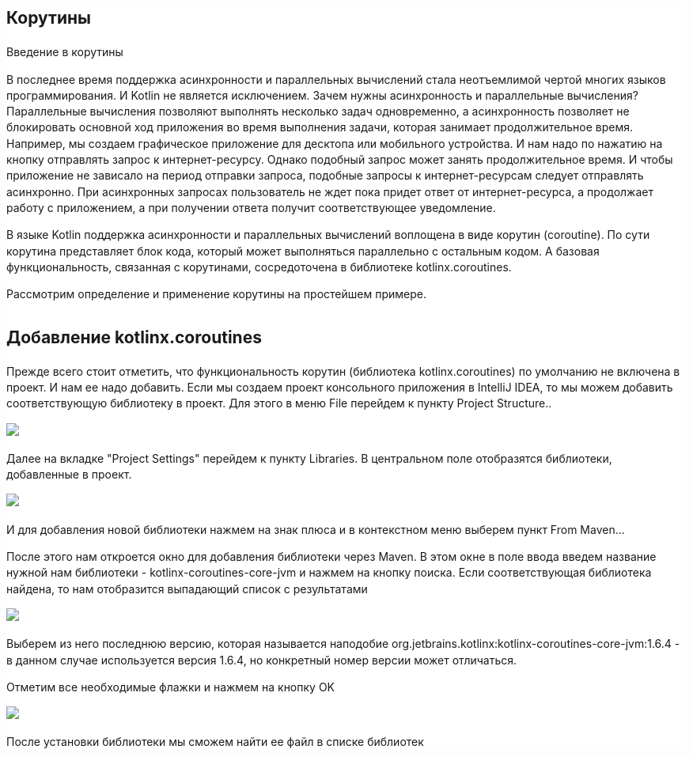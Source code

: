 ## Корутины

Введение в корутины

В последнее время поддержка асинхронности и параллельных вычислений стала неотъемлимой чертой многих языков программирования. И Kotlin не является исключением. Зачем нужны асинхронность и параллельные вычисления? Параллельные вычисления позволяют выполнять несколько задач одновременно, а асинхронность позволяет не блокировать основной ход приложения во время выполнения задачи, которая занимает продолжительное время. Например, мы создаем графическое приложение для десктопа или мобильного устройства. И нам надо по нажатию на кнопку отправлять запрос к интернет-ресурсу. Однако подобный запрос может занять продолжительное время. И чтобы приложение не зависало на период отправки запроса, подобные запросы к интернет-ресурсам следует отправлять асинхронно. При асинхронных запросах пользователь не ждет пока придет ответ от интернет-ресурса, а продолжает работу с приложением, а при получении ответа получит соответствующее уведомление.

В языке Kotlin поддержка асинхронности и параллельных вычислений воплощена в виде корутин (coroutine). По сути корутина представляет блок кода, который может выполняться параллельно с остальным кодом. А базовая функциональность, связанная с корутинами, сосредоточена в библиотеке kotlinx.coroutines.

Рассмотрим определение и применение корутины на простейшем примере.

## Добавление kotlinx.coroutines

Прежде всего стоит отметить, что функциональность корутин (библиотека kotlinx.coroutines) по умолчанию не включена в проект. И нам ее надо добавить. Если мы создаем проект консольного приложения в IntelliJ IDEA, то мы можем добавить соответствующую библиотеку в проект. Для этого в меню File перейдем к пункту Project Structure..

![](https://metanit.com/kotlin/tutorial/pics/coroutine1.png)

Далее на вкладке "Project Settings" перейдем к пункту Libraries. В центральном поле отобразятся библиотеки, добавленные в проект.

![](https://metanit.com/kotlin/tutorial/pics/coroutine7.png)

И для добавления новой библиотеки нажмем на знак плюса и в контекстном меню выберем пункт From Maven...

После этого нам откроется окно для добавления библиотеки через Maven. В этом окне в поле ввода введем название нужной нам библиотеки - kotlinx-coroutines-core-jvm и нажмем на кнопку поиска. Если соответствующая библиотека найдена, то нам отобразится выпадающий список с результатами

![](https://metanit.com/kotlin/tutorial/pics/coroutine8.png)

Выберем из него последнюю версию, которая называется наподобие org.jetbrains.kotlinx:kotlinx-coroutines-core-jvm:1.6.4 - в данном случае используется версия 1.6.4, но конкретный номер версии может отличаться.

Отметим все необходимые флажки и нажмем на кнопку OK

![](https://metanit.com/kotlin/tutorial/pics/coroutine9.png)

После установки библиотеки мы сможем найти ее файл в списке библиотек
